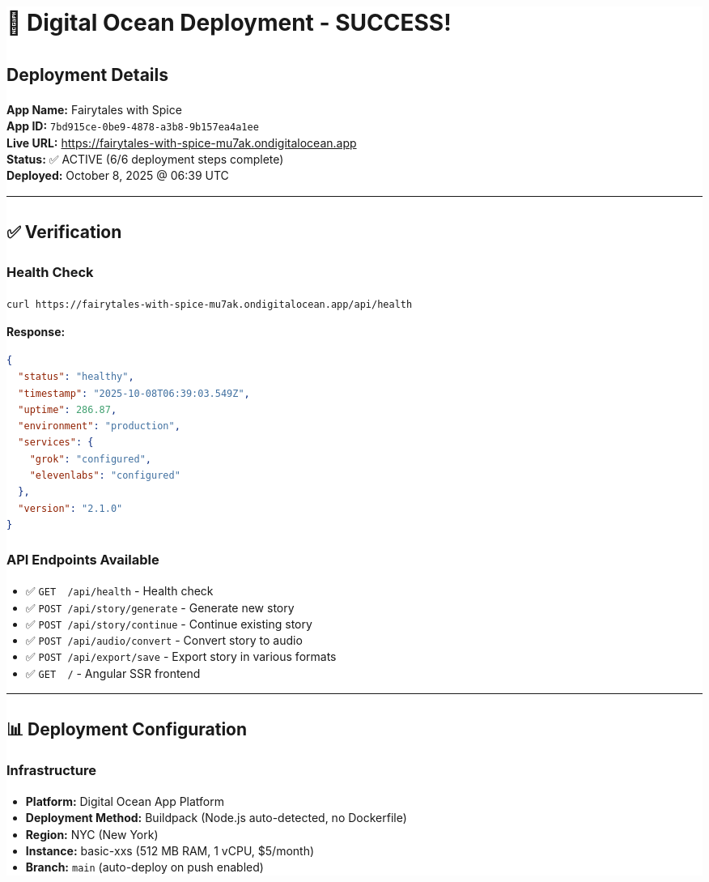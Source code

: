# 🎉 Digital Ocean Deployment - SUCCESS!

## Deployment Details

**App Name:** Fairytales with Spice  
**App ID:** `7bd915ce-0be9-4878-a3b8-9b157ea4a1ee`  
**Live URL:** https://fairytales-with-spice-mu7ak.ondigitalocean.app  
**Status:** ✅ ACTIVE (6/6 deployment steps complete)  
**Deployed:** October 8, 2025 @ 06:39 UTC  

---

## ✅ Verification

### Health Check
```bash
curl https://fairytales-with-spice-mu7ak.ondigitalocean.app/api/health
```

**Response:**
```json
{
  "status": "healthy",
  "timestamp": "2025-10-08T06:39:03.549Z",
  "uptime": 286.87,
  "environment": "production",
  "services": {
    "grok": "configured",
    "elevenlabs": "configured"
  },
  "version": "2.1.0"
}
```

### API Endpoints Available
- ✅ `GET  /api/health` - Health check
- ✅ `POST /api/story/generate` - Generate new story
- ✅ `POST /api/story/continue` - Continue existing story
- ✅ `POST /api/audio/convert` - Convert story to audio
- ✅ `POST /api/export/save` - Export story in various formats
- ✅ `GET  /` - Angular SSR frontend

---

## 📊 Deployment Configuration

### Infrastructure
- **Platform:** Digital Ocean App Platform
- **Deployment Method:** Buildpack (Node.js auto-detected, no Dockerfile)
- **Region:** NYC (New York)
- **Instance:** basic-xxs (512 MB RAM, 1 vCPU, $5/month)
- **Branch:** `main` (auto-deploy on push enabled)
